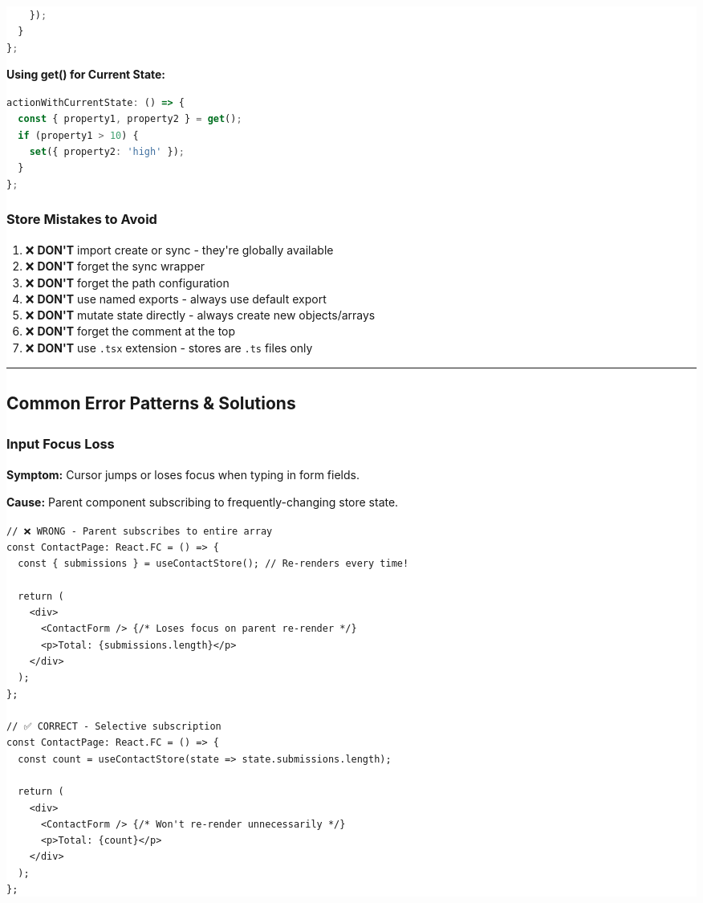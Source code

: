 ```typescript
    });
  }
};
```

**Using get() for Current State:**

```typescript
actionWithCurrentState: () => {
  const { property1, property2 } = get();
  if (property1 > 10) {
    set({ property2: 'high' });
  }
};
```

### Store Mistakes to Avoid

1. ❌ **DON'T** import create or sync - they're globally available
2. ❌ **DON'T** forget the sync wrapper
3. ❌ **DON'T** forget the path configuration
4. ❌ **DON'T** use named exports - always use default export
5. ❌ **DON'T** mutate state directly - always create new objects/arrays
6. ❌ **DON'T** forget the comment at the top
7. ❌ **DON'T** use `.tsx` extension - stores are `.ts` files only

---

## Common Error Patterns & Solutions

### Input Focus Loss

**Symptom:** Cursor jumps or loses focus when typing in form fields.

**Cause:** Parent component subscribing to frequently-changing store state.

```tsx
// ❌ WRONG - Parent subscribes to entire array
const ContactPage: React.FC = () => {
  const { submissions } = useContactStore(); // Re-renders every time!

  return (
    <div>
      <ContactForm /> {/* Loses focus on parent re-render */}
      <p>Total: {submissions.length}</p>
    </div>
  );
};

// ✅ CORRECT - Selective subscription
const ContactPage: React.FC = () => {
  const count = useContactStore(state => state.submissions.length);

  return (
    <div>
      <ContactForm /> {/* Won't re-render unnecessarily */}
      <p>Total: {count}</p>
    </div>
  );
};
```

